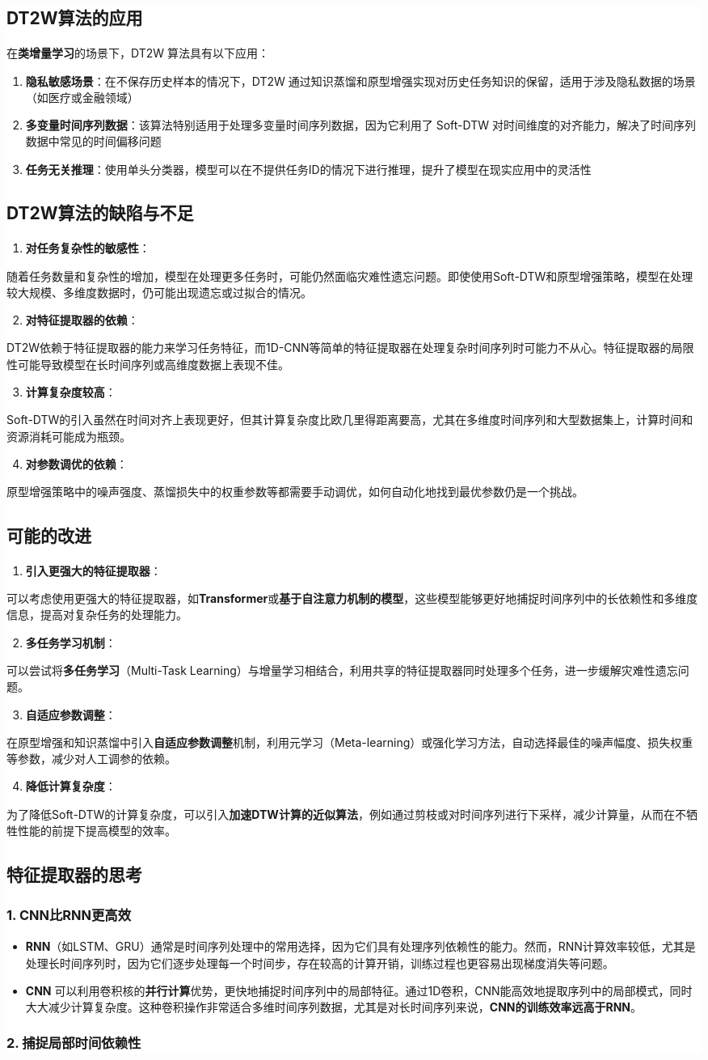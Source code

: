 ## DT2W算法的应用

在**类增量学习**的场景下，DT2W 算法具有以下应用：

1. **隐私敏感场景**：在不保存历史样本的情况下，DT2W 通过知识蒸馏和原型增强实现对历史任务知识的保留，适用于涉及隐私数据的场景（如医疗或金融领域）
   
2. **多变量时间序列数据**：该算法特别适用于处理多变量时间序列数据，因为它利用了 Soft-DTW 对时间维度的对齐能力，解决了时间序列数据中常见的时间偏移问题
   
3. **任务无关推理**：使用单头分类器，模型可以在不提供任务ID的情况下进行推理，提升了模型在现实应用中的灵活性

## DT2W算法的缺陷与不足

1. **对任务复杂性的敏感性**：

随着任务数量和复杂性的增加，模型在处理更多任务时，可能仍然面临灾难性遗忘问题。即使使用Soft-DTW和原型增强策略，模型在处理较大规模、多维度数据时，仍可能出现遗忘或过拟合的情况。

2. **对特征提取器的依赖**：

DT2W依赖于特征提取器的能力来学习任务特征，而1D-CNN等简单的特征提取器在处理复杂时间序列时可能力不从心。特征提取器的局限性可能导致模型在长时间序列或高维度数据上表现不佳。

3. **计算复杂度较高**：

Soft-DTW的引入虽然在时间对齐上表现更好，但其计算复杂度比欧几里得距离要高，尤其在多维度时间序列和大型数据集上，计算时间和资源消耗可能成为瓶颈。

4. **对参数调优的依赖**：

原型增强策略中的噪声强度、蒸馏损失中的权重参数等都需要手动调优，如何自动化地找到最优参数仍是一个挑战。

## 可能的改进

1. **引入更强大的特征提取器**：

可以考虑使用更强大的特征提取器，如**Transformer**或**基于自注意力机制的模型**，这些模型能够更好地捕捉时间序列中的长依赖性和多维度信息，提高对复杂任务的处理能力。

2. **多任务学习机制**：

可以尝试将**多任务学习**（Multi-Task Learning）与增量学习相结合，利用共享的特征提取器同时处理多个任务，进一步缓解灾难性遗忘问题。

3. **自适应参数调整**：

在原型增强和知识蒸馏中引入**自适应参数调整**机制，利用元学习（Meta-learning）或强化学习方法，自动选择最佳的噪声幅度、损失权重等参数，减少对人工调参的依赖。

4. **降低计算复杂度**：

为了降低Soft-DTW的计算复杂度，可以引入**加速DTW计算的近似算法**，例如通过剪枝或对时间序列进行下采样，减少计算量，从而在不牺牲性能的前提下提高模型的效率。

## 特征提取器的思考

### 1. **CNN比RNN更高效**

- **RNN**（如LSTM、GRU）通常是时间序列处理中的常用选择，因为它们具有处理序列依赖性的能力。然而，RNN计算效率较低，尤其是处理长时间序列时，因为它们逐步处理每一个时间步，存在较高的计算开销，训练过程也更容易出现梯度消失等问题。

- **CNN** 可以利用卷积核的**并行计算**优势，更快地捕捉时间序列中的局部特征。通过1D卷积，CNN能高效地提取序列中的局部模式，同时大大减少计算复杂度。这种卷积操作非常适合多维时间序列数据，尤其是对长时间序列来说，**CNN的训练效率远高于RNN**。

### 2. **捕捉局部时间依赖性**
